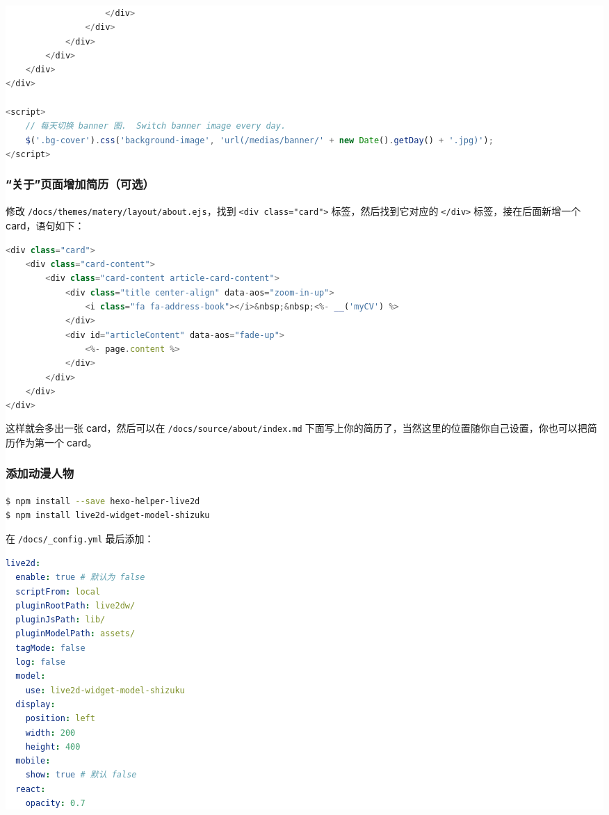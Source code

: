 ```js
                    </div>
                </div>
            </div>
        </div>
    </div>
</div>

<script>
    // 每天切换 banner 图.  Switch banner image every day.
    $('.bg-cover').css('background-image', 'url(/medias/banner/' + new Date().getDay() + '.jpg)');
</script>
```

### “关于”页面增加简历（可选）

修改 `/docs/themes/matery/layout/about.ejs`，找到 `<div class="card">` 标签，然后找到它对应的 `</div>` 标签，接在后面新增一个 card，语句如下：

```js
<div class="card">
    <div class="card-content">
        <div class="card-content article-card-content">
            <div class="title center-align" data-aos="zoom-in-up">
                <i class="fa fa-address-book"></i>&nbsp;&nbsp;<%- __('myCV') %>
            </div>
            <div id="articleContent" data-aos="fade-up">
                <%- page.content %>
            </div>
        </div>
    </div>
</div>
```

这样就会多出一张 card，然后可以在 `/docs/source/about/index.md` 下面写上你的简历了，当然这里的位置随你自己设置，你也可以把简历作为第一个 card。

### 添加动漫人物

```sh
$ npm install --save hexo-helper-live2d
$ npm install live2d-widget-model-shizuku
```

在 `/docs/_config.yml` 最后添加：

```yml
live2d:
  enable: true # 默认为 false
  scriptFrom: local
  pluginRootPath: live2dw/
  pluginJsPath: lib/
  pluginModelPath: assets/
  tagMode: false
  log: false
  model:
    use: live2d-widget-model-shizuku
  display:
    position: left
    width: 200
    height: 400
  mobile:
    show: true # 默认 false
  react:
    opacity: 0.7
```
